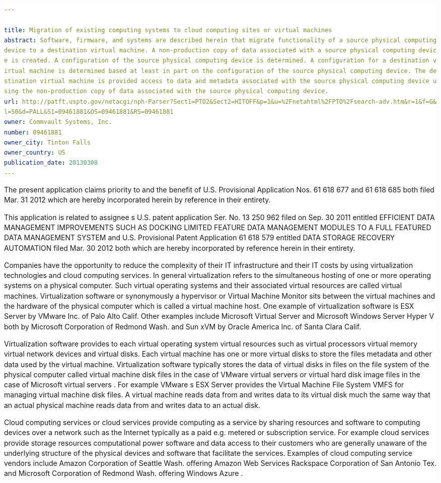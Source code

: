 ```yaml
---

title: Migration of existing computing systems to cloud computing sites or virtual machines
abstract: Software, firmware, and systems are described herein that migrate functionality of a source physical computing device to a destination virtual machine. A non-production copy of data associated with a source physical computing device is created. A configuration of the source physical computing device is determined. A configuration for a destination virtual machine is determined based at least in part on the configuration of the source physical computing device. The destination virtual machine is provided access to data and metadata associated with the source physical computing device using the non-production copy of data associated with the source physical computing device.
url: http://patft.uspto.gov/netacgi/nph-Parser?Sect1=PTO2&Sect2=HITOFF&p=1&u=%2Fnetahtml%2FPTO%2Fsearch-adv.htm&r=1&f=G&l=50&d=PALL&S1=09461881&OS=09461881&RS=09461881
owner: Commvault Systems, Inc.
number: 09461881
owner_city: Tinton Falls
owner_country: US
publication_date: 20130308
---
```

The present application claims priority to and the benefit of U.S. Provisional Application Nos. 61 618 677 and 61 618 685 both filed Mar. 31 2012 which are hereby incorporated herein by reference in their entirety.

This application is related to assignee s U.S. patent application Ser. No. 13 250 962 filed on Sep. 30 2011 entitled EFFICIENT DATA MANAGEMENT IMPROVEMENTS SUCH AS DOCKING LIMITED FEATURE DATA MANAGEMENT MODULES TO A FULL FEATURED DATA MANAGEMENT SYSTEM and U.S. Provisional Patent Application 61 618 579 entitled DATA STORAGE RECOVERY AUTOMATION filed Mar. 30 2012 both which are hereby incorporated by reference herein in their entirety.

Companies have the opportunity to reduce the complexity of their IT infrastructure and their IT costs by using virtualization technologies and cloud computing services. In general virtualization refers to the simultaneous hosting of one or more operating systems on a physical computer. Such virtual operating systems and their associated virtual resources are called virtual machines. Virtualization software or synonymously a hypervisor or Virtual Machine Monitor sits between the virtual machines and the hardware of the physical computer which is called a virtual machine host. One example of virtualization software is ESX Server by VMware Inc. of Palo Alto Calif. Other examples include Microsoft Virtual Server and Microsoft Windows Server Hyper V both by Microsoft Corporation of Redmond Wash. and Sun xVM by Oracle America Inc. of Santa Clara Calif.

Virtualization software provides to each virtual operating system virtual resources such as virtual processors virtual memory virtual network devices and virtual disks. Each virtual machine has one or more virtual disks to store the files metadata and other data used by the virtual machine. Virtualization software typically stores the data of virtual disks in files on the file system of the physical computer called virtual machine disk files in the case of VMware virtual servers or virtual hard disk image files in the case of Microsoft virtual servers . For example VMware s ESX Server provides the Virtual Machine File System VMFS for managing virtual machine disk files. A virtual machine reads data from and writes data to its virtual disk much the same way that an actual physical machine reads data from and writes data to an actual disk.

Cloud computing services or cloud services provide computing as a service by sharing resources and software to computing devices over a network such as the Internet typically as a paid e.g. metered or subscription service. For example cloud services provide storage resources computational power software and data access to their customers who are generally unaware of the underlying structure of the physical devices and software that facilitate the services. Examples of cloud computing service vendors include Amazon Corporation of Seattle Wash. offering Amazon Web Services Rackspace Corporation of San Antonio Tex. and Microsoft Corporation of Redmond Wash. offering Windows Azure .
